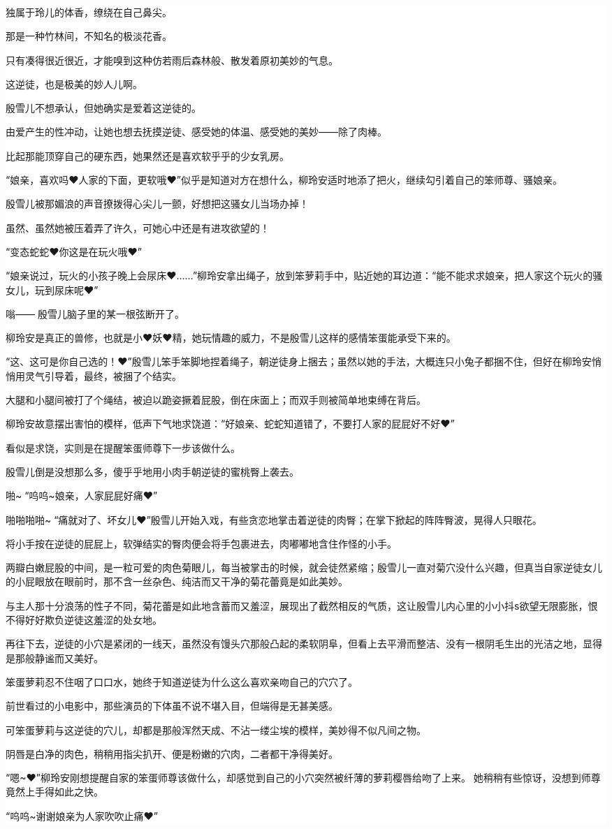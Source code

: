 独属于玲儿的体香，缭绕在自己鼻尖。

那是一种竹林间，不知名的极淡花香。

只有凑得很近很近，才能嗅到这种仿若雨后森林般、散发着原初美妙的气息。

这逆徒，也是极美的妙人儿啊。

殷雪儿不想承认，但她确实是爱着这逆徒的。

由爱产生的性冲动，让她也想去抚摸逆徒、感受她的体温、感受她的美妙——除了肉棒。

比起那能顶穿自己的硬东西，她果然还是喜欢软乎乎的少女乳房。

“娘亲，喜欢吗❤人家的下面，更软哦❤”似乎是知道对方在想什么，柳玲安适时地添了把火，继续勾引着自己的笨师尊、骚娘亲。

殷雪儿被那媚浪的声音撩拨得心尖儿一颤，好想把这骚女儿当场办掉！

虽然、虽然她被压着弄了许久，可她心中还是有进攻欲望的！

“变态蛇蛇❤你这是在玩火哦❤”

“娘亲说过，玩火的小孩子晚上会尿床❤……”柳玲安拿出绳子，放到笨萝莉手中，贴近她的耳边道：“能不能求求娘亲，把人家这个玩火的骚女儿，玩到尿床呢❤”

嗡——
殷雪儿脑子里的某一根弦断开了。

柳玲安是真正的兽修，也就是小❤妖❤精，她玩情趣的威力，不是殷雪儿这样的感情笨蛋能承受下来的。

“这、这可是你自己选的！❤”殷雪儿笨手笨脚地捏着绳子，朝逆徒身上捆去；虽然以她的手法，大概连只小兔子都捆不住，但好在柳玲安悄悄用灵气引导着，最终，被捆了个结实。

大腿和小腿间被打了个绳结，被迫以跪姿撅着屁股，倒在床面上；而双手则被简单地束缚在背后。

柳玲安故意摆出害怕的模样，低声下气地求饶道：“好娘亲、蛇蛇知道错了，不要打人家的屁屁好不好❤”

看似是求饶，实则是在提醒笨蛋师尊下一步该做什么。

殷雪儿倒是没想那么多，傻乎乎地用小肉手朝逆徒的蜜桃臀上袭去。

啪~
“呜呜~娘亲，人家屁屁好痛❤”

啪啪啪啪~
“痛就对了、坏女儿❤”殷雪儿开始入戏，有些贪恋地掌击着逆徒的肉臀；在掌下掀起的阵阵臀波，晃得人只眼花。

将小手按在逆徒的屁屁上，软弹结实的臀肉便会将手包裹进去，肉嘟嘟地含住作怪的小手。

两瓣白嫩屁股的中间，是一粒可爱的肉色菊眼儿，每当被掌击的时候，就会徒然紧缩；殷雪儿一直对菊穴没什么兴趣，但真当自家逆徒女儿的小屁眼放在眼前时，那不含一丝杂色、纯洁而又干净的菊花蕾竟是如此美妙。

与主人那十分浪荡的性子不同，菊花蕾是如此地含蓄而又羞涩，展现出了截然相反的气质，这让殷雪儿内心里的小小抖s欲望无限膨胀，恨不得好好欺负逆徒这羞涩的处女地。

再往下去，逆徒的小穴是紧闭的一线天，虽然没有馒头穴那般凸起的柔软阴阜，但看上去平滑而整洁、没有一根阴毛生出的光洁之地，显得是那般静谧而又美好。

笨蛋萝莉忍不住咽了口口水，她终于知道逆徒为什么这么喜欢亲吻自己的穴穴了。

前世看过的小电影中，那些演员的下体虽不说不堪入目，但端得是无甚美感。

可笨蛋萝莉与这逆徒的穴儿，却都是那般浑然天成、不沾一缕尘埃的模样，美妙得不似凡间之物。

阴唇是白净的肉色，稍稍用指尖扒开、便是粉嫩的穴肉，二者都干净得美好。

“嗯~❤”柳玲安刚想提醒自家的笨蛋师尊该做什么，却感觉到自己的小穴突然被纤薄的萝莉樱唇给吻了上来。
她稍稍有些惊讶，没想到师尊竟然上手得如此之快。

“呜呜~谢谢娘亲为人家吹吹止痛❤”
